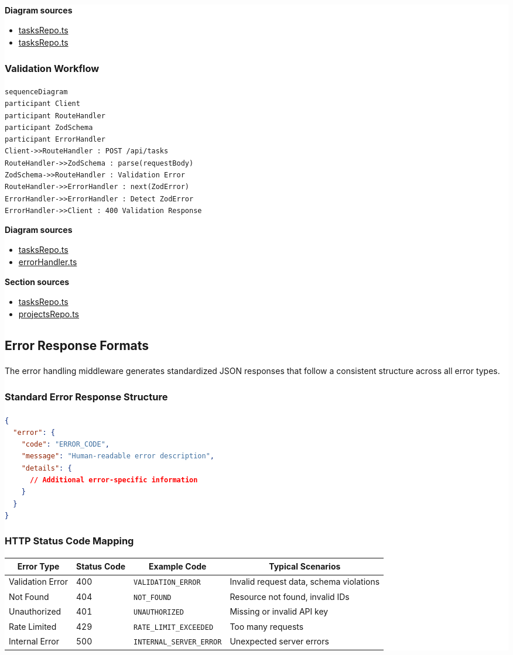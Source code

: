 **Diagram sources**
- [tasksRepo.ts](file://src/database/tasksRepo.ts#L6-L18)
- [tasksRepo.ts](file://src/database/tasksRepo.ts#L20-L32)

### Validation Workflow

```mermaid
sequenceDiagram
participant Client
participant RouteHandler
participant ZodSchema
participant ErrorHandler
Client->>RouteHandler : POST /api/tasks
RouteHandler->>ZodSchema : parse(requestBody)
ZodSchema->>RouteHandler : Validation Error
RouteHandler->>ErrorHandler : next(ZodError)
ErrorHandler->>ErrorHandler : Detect ZodError
ErrorHandler->>Client : 400 Validation Response
```

**Diagram sources**
- [tasksRepo.ts](file://src/database/tasksRepo.ts#L50-L55)
- [errorHandler.ts](file://src/server/middleware/errorHandler.ts#L18-L28)

**Section sources**
- [tasksRepo.ts](file://src/database/tasksRepo.ts#L6-L32)
- [projectsRepo.ts](file://src/database/projectsRepo.ts#L6-L14)

## Error Response Formats

The error handling middleware generates standardized JSON responses that follow a consistent structure across all error types.

### Standard Error Response Structure

```json
{
  "error": {
    "code": "ERROR_CODE",
    "message": "Human-readable error description",
    "details": {
      // Additional error-specific information
    }
  }
}
```

### HTTP Status Code Mapping

| Error Type | Status Code | Example Code | Typical Scenarios |
|------------|-------------|--------------|-------------------|
| Validation Error | 400 | `VALIDATION_ERROR` | Invalid request data, schema violations |
| Not Found | 404 | `NOT_FOUND` | Resource not found, invalid IDs |
| Unauthorized | 401 | `UNAUTHORIZED` | Missing or invalid API key |
| Rate Limited | 429 | `RATE_LIMIT_EXCEEDED` | Too many requests |
| Internal Error | 500 | `INTERNAL_SERVER_ERROR` | Unexpected server errors |
